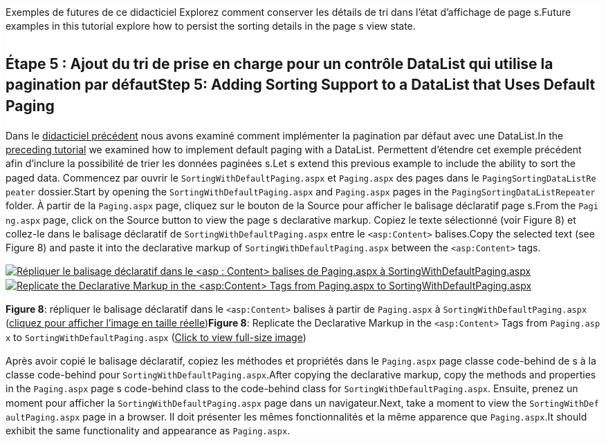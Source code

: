 <span data-ttu-id="7a9b6-195">Exemples de futures de ce didacticiel Explorez comment conserver les détails de tri dans l’état d’affichage de page s.</span><span class="sxs-lookup"><span data-stu-id="7a9b6-195">Future examples in this tutorial explore how to persist the sorting details in the page s view state.</span></span>

## <a name="step-5-adding-sorting-support-to-a-datalist-that-uses-default-paging"></a><span data-ttu-id="7a9b6-196">Étape 5 : Ajout du tri de prise en charge pour un contrôle DataList qui utilise la pagination par défaut</span><span class="sxs-lookup"><span data-stu-id="7a9b6-196">Step 5: Adding Sorting Support to a DataList that Uses Default Paging</span></span>

<span data-ttu-id="7a9b6-197">Dans le [didacticiel précédent](paging-report-data-in-a-datalist-or-repeater-control-cs.md) nous avons examiné comment implémenter la pagination par défaut avec une DataList.</span><span class="sxs-lookup"><span data-stu-id="7a9b6-197">In the [preceding tutorial](paging-report-data-in-a-datalist-or-repeater-control-cs.md) we examined how to implement default paging with a DataList.</span></span> <span data-ttu-id="7a9b6-198">Permettent d’étendre cet exemple précédent afin d’inclure la possibilité de trier les données paginées s.</span><span class="sxs-lookup"><span data-stu-id="7a9b6-198">Let s extend this previous example to include the ability to sort the paged data.</span></span> <span data-ttu-id="7a9b6-199">Commencez par ouvrir le `SortingWithDefaultPaging.aspx` et `Paging.aspx` des pages dans le `PagingSortingDataListRepeater` dossier.</span><span class="sxs-lookup"><span data-stu-id="7a9b6-199">Start by opening the `SortingWithDefaultPaging.aspx` and `Paging.aspx` pages in the `PagingSortingDataListRepeater` folder.</span></span> <span data-ttu-id="7a9b6-200">À partir de la `Paging.aspx` page, cliquez sur le bouton de la Source pour afficher le balisage déclaratif page s.</span><span class="sxs-lookup"><span data-stu-id="7a9b6-200">From the `Paging.aspx` page, click on the Source button to view the page s declarative markup.</span></span> <span data-ttu-id="7a9b6-201">Copiez le texte sélectionné (voir Figure 8) et collez-le dans le balisage déclaratif de `SortingWithDefaultPaging.aspx` entre le `<asp:Content>` balises.</span><span class="sxs-lookup"><span data-stu-id="7a9b6-201">Copy the selected text (see Figure 8) and paste it into the declarative markup of `SortingWithDefaultPaging.aspx` between the `<asp:Content>` tags.</span></span>


<span data-ttu-id="7a9b6-202">[![Répliquer le balisage déclaratif dans le &lt;asp : Content&gt; balises de Paging.aspx à SortingWithDefaultPaging.aspx](sorting-data-in-a-datalist-or-repeater-control-cs/_static/image21.png)](sorting-data-in-a-datalist-or-repeater-control-cs/_static/image20.png)</span><span class="sxs-lookup"><span data-stu-id="7a9b6-202">[![Replicate the Declarative Markup in the &lt;asp:Content&gt; Tags from Paging.aspx to SortingWithDefaultPaging.aspx](sorting-data-in-a-datalist-or-repeater-control-cs/_static/image21.png)](sorting-data-in-a-datalist-or-repeater-control-cs/_static/image20.png)</span></span>

<span data-ttu-id="7a9b6-203">**Figure 8**: répliquer le balisage déclaratif dans le `<asp:Content>` balises à partir de `Paging.aspx` à `SortingWithDefaultPaging.aspx` ([cliquez pour afficher l’image en taille réelle](sorting-data-in-a-datalist-or-repeater-control-cs/_static/image22.png))</span><span class="sxs-lookup"><span data-stu-id="7a9b6-203">**Figure 8**: Replicate the Declarative Markup in the `<asp:Content>` Tags from `Paging.aspx` to `SortingWithDefaultPaging.aspx` ([Click to view full-size image](sorting-data-in-a-datalist-or-repeater-control-cs/_static/image22.png))</span></span>


<span data-ttu-id="7a9b6-204">Après avoir copié le balisage déclaratif, copiez les méthodes et propriétés dans le `Paging.aspx` page classe code-behind de s à la classe code-behind pour `SortingWithDefaultPaging.aspx`.</span><span class="sxs-lookup"><span data-stu-id="7a9b6-204">After copying the declarative markup, copy the methods and properties in the `Paging.aspx` page s code-behind class to the code-behind class for `SortingWithDefaultPaging.aspx`.</span></span> <span data-ttu-id="7a9b6-205">Ensuite, prenez un moment pour afficher la `SortingWithDefaultPaging.aspx` page dans un navigateur.</span><span class="sxs-lookup"><span data-stu-id="7a9b6-205">Next, take a moment to view the `SortingWithDefaultPaging.aspx` page in a browser.</span></span> <span data-ttu-id="7a9b6-206">Il doit présenter les mêmes fonctionnalités et la même apparence que `Paging.aspx`.</span><span class="sxs-lookup"><span data-stu-id="7a9b6-206">It should exhibit the same functionality and appearance as `Paging.aspx`.</span></span>
